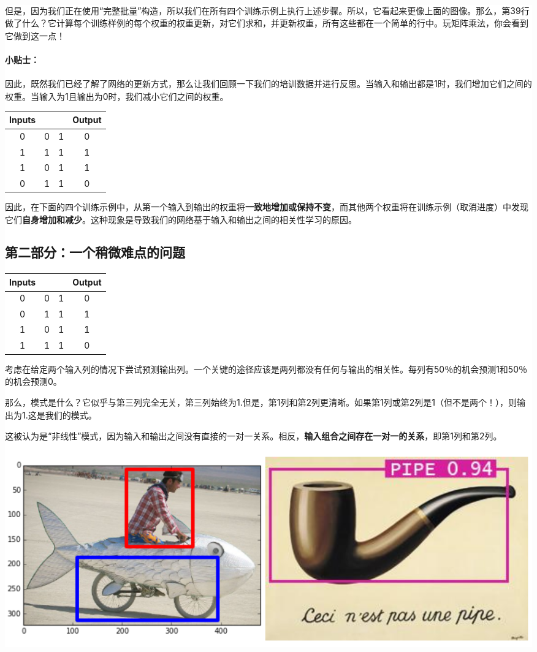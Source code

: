 
但是，因为我们正在使用“完整批量”构造，所以我们在所有四个训练示例上执行上述步骤。所以，它看起来更像上面的图像。那么，第39行做了什么？它计算每个训练样例的每个权重的权重更新，对它们求和，并更新权重，所有这些都在一个简单的行中。玩矩阵乘法，你会看到它做到这一点！

#### 小贴士：

因此，既然我们已经了解了网络的更新方式，那么让我们回顾一下我们的培训数据并进行反思。当输入和输出都是1时，我们增加它们之间的权重。当输入为1且输出为0时，我们减小它们之间的权重。

| Inputs |      |      | Output |
| :----: | :--: | :--: | :----: |
|   0    |  0   |  1   |   0    |
|   1    |  1   |  1   |   1    |
|   1    |  0   |  1   |   1    |
|   0    |  1   |  1   |   0    |

因此，在下面的四个训练示例中，从第一个输入到输出的权重将**一致地增加或保持不变**，而其他两个权重将在训练示例（取消进度）中发现它们**自身增加和减少**。这种现象是导致我们的网络基于输入和输出之间的相关性学习的原因。

## 第二部分：一个稍微难点的问题

| Inputs |      |      | Output |
| :----: | :--: | :--: | :----: |
|   0    |  0   |  1   |   0    |
|   0    |  1   |  1   |   1    |
|   1    |  0   |  1   |   1    |
|   1    |  1   |  1   |   0    |

考虑在给定两个输入列的情况下尝试预测输出列。一个关键的途径应该是两列都没有任何与输出的相关性。每列有50％的机会预测1和50％的机会预测0。

那么，模式是什么？它似乎与第三列完全无关，第三列始终为1.但是，第1列和第2列更清晰。如果第1列或第2列是1（但不是两个！），则输出为1.这是我们的模式。

这被认为是“非线性”模式，因为输入和输出之间没有直接的一对一关系。相反，**输入组合之间存在一对一的关系**，即第1列和第2列。 

![1560266608119](https://github.com/challow0/build_nn/blob/master/image/5.png)

